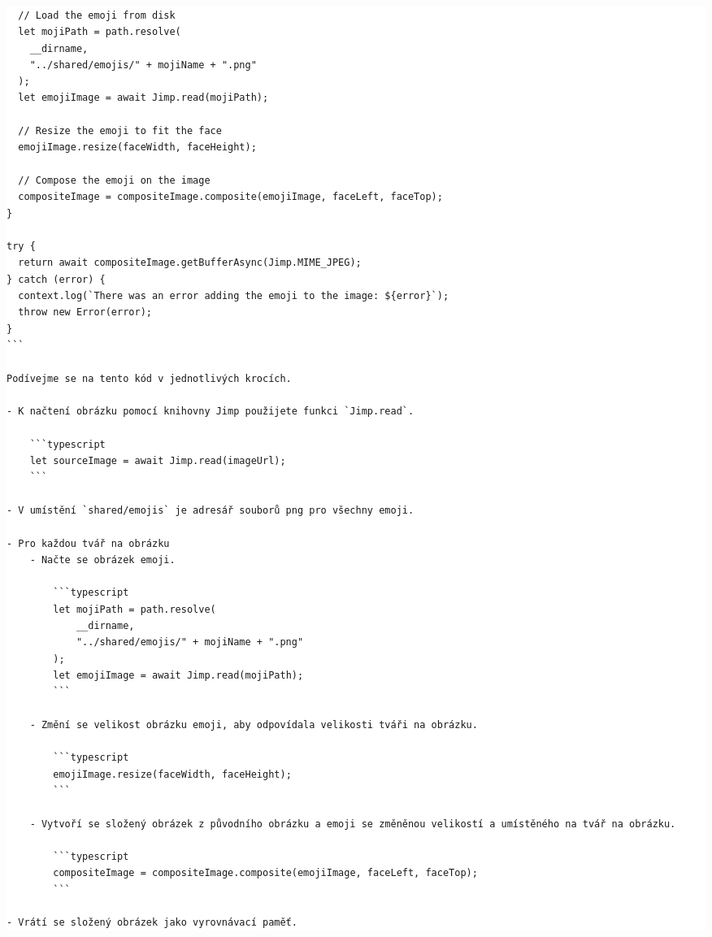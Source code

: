       // Load the emoji from disk
      let mojiPath = path.resolve(
        __dirname,
        "../shared/emojis/" + mojiName + ".png"
      );
      let emojiImage = await Jimp.read(mojiPath);

      // Resize the emoji to fit the face
      emojiImage.resize(faceWidth, faceHeight);

      // Compose the emoji on the image
      compositeImage = compositeImage.composite(emojiImage, faceLeft, faceTop);
    }

    try {
      return await compositeImage.getBufferAsync(Jimp.MIME_JPEG);
    } catch (error) {
      context.log(`There was an error adding the emoji to the image: ${error}`);
      throw new Error(error);
    }
    ```

    Podívejme se na tento kód v jednotlivých krocích.

    - K načtení obrázku pomocí knihovny Jimp použijete funkci `Jimp.read`.

        ```typescript
        let sourceImage = await Jimp.read(imageUrl);
        ```

    - V umístění `shared/emojis` je adresář souborů png pro všechny emoji.

    - Pro každou tvář na obrázku
        - Načte se obrázek emoji.

            ```typescript
            let mojiPath = path.resolve(
                __dirname,
                "../shared/emojis/" + mojiName + ".png"
            );
            let emojiImage = await Jimp.read(mojiPath);
            ```

        - Změní se velikost obrázku emoji, aby odpovídala velikosti tváři na obrázku.

            ```typescript
            emojiImage.resize(faceWidth, faceHeight);
            ```

        - Vytvoří se složený obrázek z původního obrázku a emoji se změněnou velikostí a umístěného na tvář na obrázku.

            ```typescript
            compositeImage = compositeImage.composite(emojiImage, faceLeft, faceTop);
            ```

    - Vrátí se složený obrázek jako vyrovnávací paměť.
